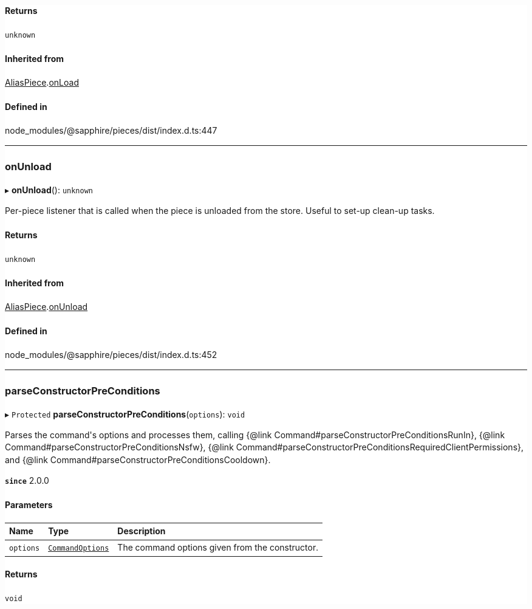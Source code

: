 #### Returns

`unknown`

#### Inherited from

[AliasPiece](AliasPiece).[onLoad](AliasPiece#onload)

#### Defined in

node_modules/@sapphire/pieces/dist/index.d.ts:447

___

### onUnload

▸ **onUnload**(): `unknown`

Per-piece listener that is called when the piece is unloaded from the store.
Useful to set-up clean-up tasks.

#### Returns

`unknown`

#### Inherited from

[AliasPiece](AliasPiece).[onUnload](AliasPiece#onunload)

#### Defined in

node_modules/@sapphire/pieces/dist/index.d.ts:452

___

### parseConstructorPreConditions

▸ `Protected` **parseConstructorPreConditions**(`options`): `void`

Parses the command's options and processes them, calling {@link Command#parseConstructorPreConditionsRunIn},
{@link Command#parseConstructorPreConditionsNsfw},
{@link Command#parseConstructorPreConditionsRequiredClientPermissions}, and
{@link Command#parseConstructorPreConditionsCooldown}.

**`since`** 2.0.0

#### Parameters

| Name | Type | Description |
| :------ | :------ | :------ |
| `options` | [`CommandOptions`](../interfaces/CommandOptions) | The command options given from the constructor. |

#### Returns

`void`
